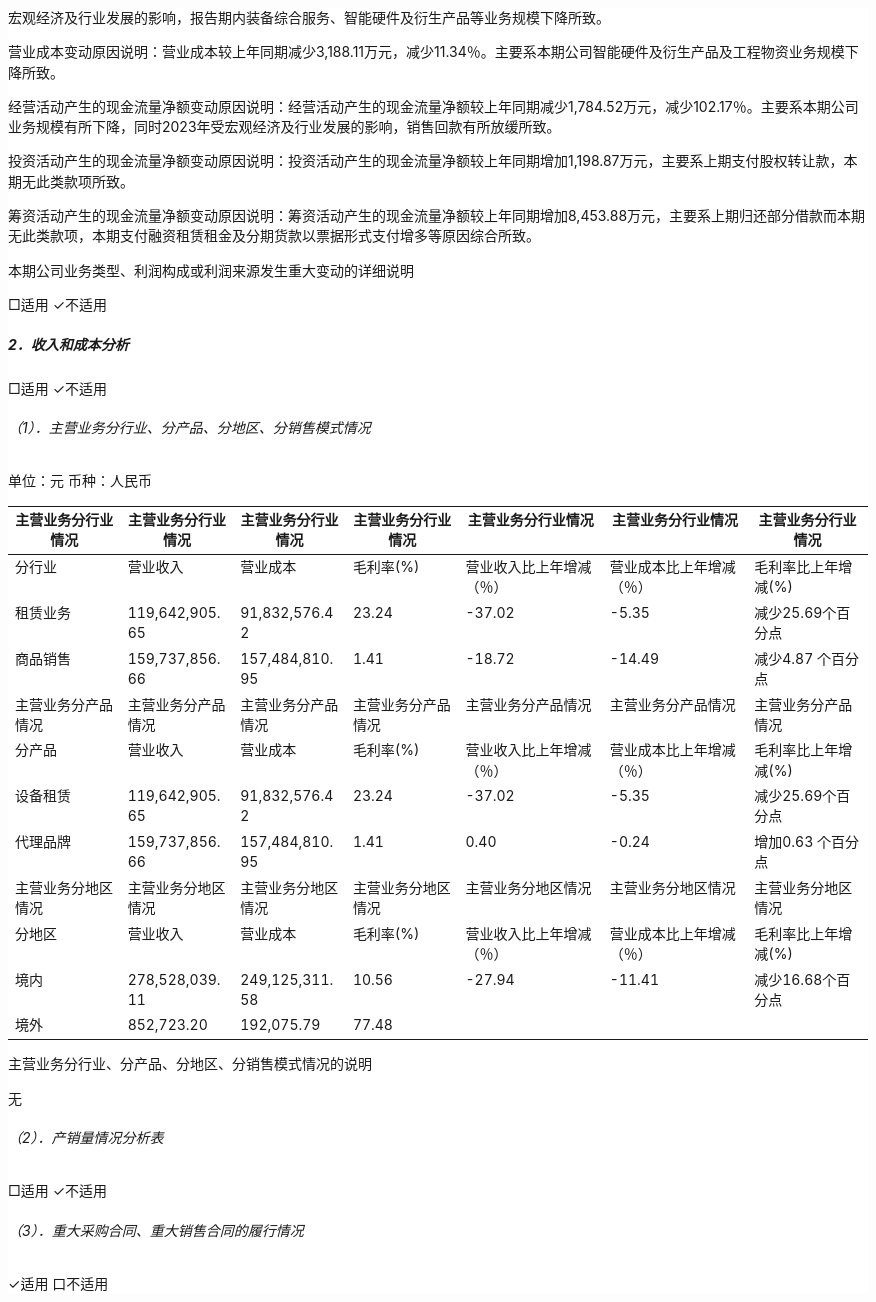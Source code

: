 
宏观经济及行业发展的影响，报告期内装备综合服务、智能硬件及衍生产品等业务规模下降所致。

营业成本变动原因说明：营业成本较上年同期减少3,188.11万元，减少11.34％。主要系本期公司智能硬件及衍生产品及工程物资业务规模下降所致。

经营活动产生的现金流量净额变动原因说明：经营活动产生的现金流量净额较上年同期减少1,784.52万元，减少102.17％。主要系本期公司业务规模有所下降，同时2023年受宏观经济及行业发展的影响，销售回款有所放缓所致。

投资活动产生的现金流量净额变动原因说明：投资活动产生的现金流量净额较上年同期增加1,198.87万元，主要系上期支付股权转让款，本期无此类款项所致。

筹资活动产生的现金流量净额变动原因说明：筹资活动产生的现金流量净额较上年同期增加8,453.88万元，主要系上期归还部分借款而本期无此类款项，本期支付融资租赁租金及分期货款以票据形式支付增多等原因综合所致。

本期公司业务类型、利润构成或利润来源发生重大变动的详细说明

□适用 ✓不适用

##### 2．收入和成本分析

□适用 ✓不适用

###### （1）．主营业务分行业、分产品、分地区、分销售模式情况

单位：元 币种：人民币


| 主营业务分行业情况 | 主营业务分行业情况 | 主营业务分行业情况 | 主营业务分行业情况 | 主营业务分行业情况 | 主营业务分行业情况 | 主营业务分行业情况 |
| -- | -- | -- | -- | -- | -- | -- |
| 分行业 | 营业收入 | 营业成本 | 毛利率(%) | 营业收入比上年增减（％） | 营业成本比上年增减（％） | 毛利率比上年增减(%) |
| 租赁业务 | 119,642,905.65  | 91,832,576.42  | 23.24  | -37.02  | -5.35  | 减少25.69个百分点 |
| 商品销售 | 159,737,856.66  | 157,484,810.95  | 1.41  | -18.72  | -14.49  | 减少4.87 个百分点 |
| 主营业务分产品情况 | 主营业务分产品情况 | 主营业务分产品情况 | 主营业务分产品情况 | 主营业务分产品情况 | 主营业务分产品情况 | 主营业务分产品情况 |
| 分产品 | 营业收入 | 营业成本 | 毛利率(%) | 营业收入比上年增减（％） | 营业成本比上年增减（％） | 毛利率比上年增减(%) |
| 设备租赁 | 119,642,905.65  | 91,832,576.42  | 23.24  | -37.02  | -5.35  | 减少25.69个百分点 |
| 代理品牌 | 159,737,856.66  | 157,484,810.95  | 1.41  | 0.40  | -0.24  | 增加0.63 个百分点 |
| 主营业务分地区情况 | 主营业务分地区情况 | 主营业务分地区情况 | 主营业务分地区情况 | 主营业务分地区情况 | 主营业务分地区情况 | 主营业务分地区情况 |
| 分地区 | 营业收入 | 营业成本 | 毛利率(%) | 营业收入比上年增减（％） | 营业成本比上年增减（％） | 毛利率比上年增减(%) |
| 境内 | 278,528,039.11  | 249,125,311.58  | 10.56  | -27.94  | -11.41  | 减少16.68个百分点 |
| 境外 | 852,723.20  | 192,075.79  | 77.48  |  |  |  |


主营业务分行业、分产品、分地区、分销售模式情况的说明

无

###### （2）．产销量情况分析表

□适用 ✓不适用

###### （3）．重大采购合同、重大销售合同的履行情况

✓适用 口不适用
